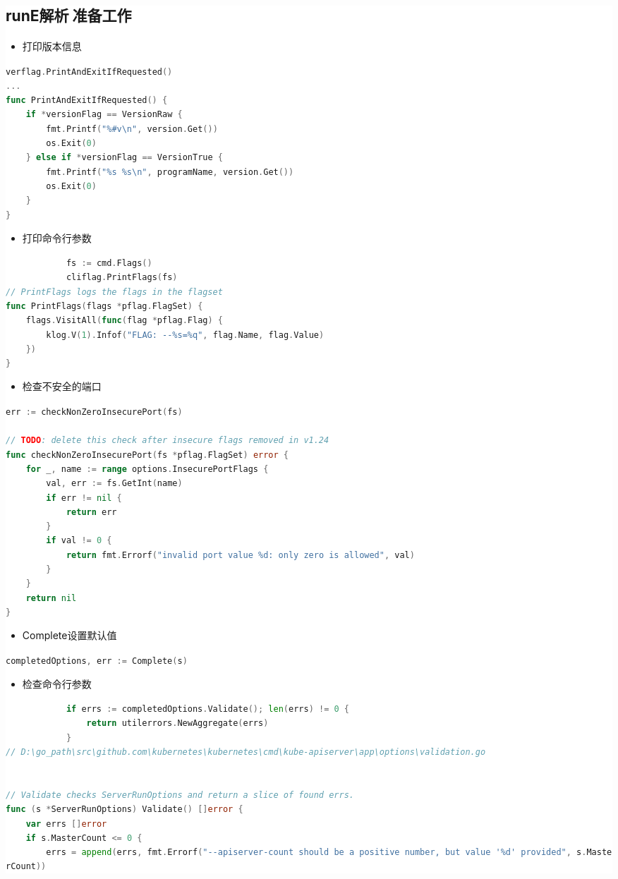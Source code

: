 ## runE解析 准备工作 
- 打印版本信息
```go
verflag.PrintAndExitIfRequested()
...
func PrintAndExitIfRequested() {
	if *versionFlag == VersionRaw {
		fmt.Printf("%#v\n", version.Get())
		os.Exit(0)
	} else if *versionFlag == VersionTrue {
		fmt.Printf("%s %s\n", programName, version.Get())
		os.Exit(0)
	}
}

```
- 打印命令行参数
```go
			fs := cmd.Flags()
			cliflag.PrintFlags(fs)
// PrintFlags logs the flags in the flagset
func PrintFlags(flags *pflag.FlagSet) {
	flags.VisitAll(func(flag *pflag.Flag) {
		klog.V(1).Infof("FLAG: --%s=%q", flag.Name, flag.Value)
	})
}

```
- 检查不安全的端口
```go
err := checkNonZeroInsecurePort(fs)

// TODO: delete this check after insecure flags removed in v1.24
func checkNonZeroInsecurePort(fs *pflag.FlagSet) error {
	for _, name := range options.InsecurePortFlags {
		val, err := fs.GetInt(name)
		if err != nil {
			return err
		}
		if val != 0 {
			return fmt.Errorf("invalid port value %d: only zero is allowed", val)
		}
	}
	return nil
}
```
- Complete设置默认值
```go
completedOptions, err := Complete(s)
```
- 检查命令行参数
```go
			if errs := completedOptions.Validate(); len(errs) != 0 {
				return utilerrors.NewAggregate(errs)
			}
// D:\go_path\src\github.com\kubernetes\kubernetes\cmd\kube-apiserver\app\options\validation.go


// Validate checks ServerRunOptions and return a slice of found errs.
func (s *ServerRunOptions) Validate() []error {
	var errs []error
	if s.MasterCount <= 0 {
		errs = append(errs, fmt.Errorf("--apiserver-count should be a positive number, but value '%d' provided", s.MasterCount))
```